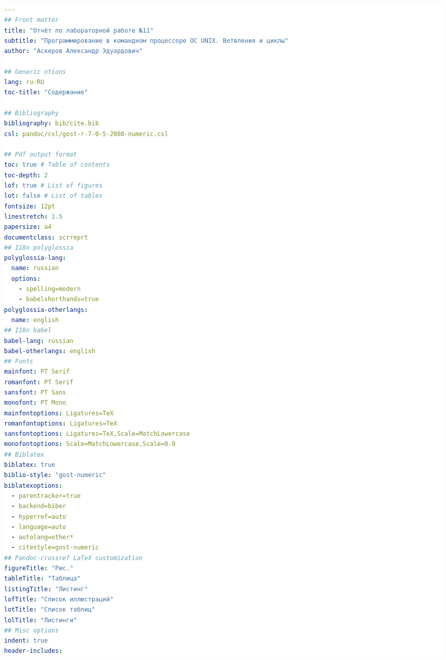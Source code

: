 ```yaml
---
## Front matter
title: "Отчёт по лабораторной работе №11"
subtitle: "Программирование в командном процессоре ОС UNIX. Ветвления и циклы"
author: "Аскеров Александр Эдуардович"

## Generic otions
lang: ru-RU
toc-title: "Содержание"

## Bibliography
bibliography: bib/cite.bib
csl: pandoc/csl/gost-r-7-0-5-2008-numeric.csl

## Pdf output format
toc: true # Table of contents
toc-depth: 2
lof: true # List of figures
lot: false # List of tables
fontsize: 12pt
linestretch: 1.5
papersize: a4
documentclass: scrreprt
## I18n polyglossia
polyglossia-lang:
  name: russian
  options:
	- spelling=modern
	- babelshorthands=true
polyglossia-otherlangs:
  name: english
## I18n babel
babel-lang: russian
babel-otherlangs: english
## Fonts
mainfont: PT Serif
romanfont: PT Serif
sansfont: PT Sans
monofont: PT Mono
mainfontoptions: Ligatures=TeX
romanfontoptions: Ligatures=TeX
sansfontoptions: Ligatures=TeX,Scale=MatchLowercase
monofontoptions: Scale=MatchLowercase,Scale=0.9
## Biblatex
biblatex: true
biblio-style: "gost-numeric"
biblatexoptions:
  - parentracker=true
  - backend=biber
  - hyperref=auto
  - language=auto
  - autolang=other*
  - citestyle=gost-numeric
## Pandoc-crossref LaTeX customization
figureTitle: "Рис."
tableTitle: "Таблица"
listingTitle: "Листинг"
lofTitle: "Список иллюстраций"
lotTitle: "Список таблиц"
lolTitle: "Листинги"
## Misc options
indent: true
header-includes:
```